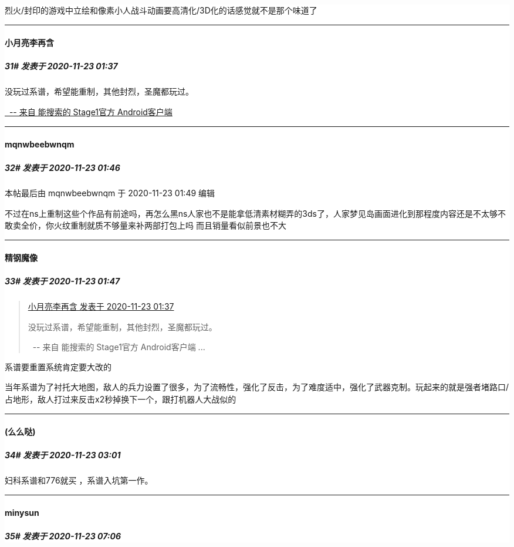 
烈火/封印的游戏中立绘和像素小人战斗动画要高清化/3D化的话感觉就不是那个味道了


-----

####  小月亮李再含  
##### 31#       发表于 2020-11-23 01:37


没玩过系谱，希望能重制，其他封烈，圣魔都玩过。

[  -- 来自 能搜索的 Stage1官方 Android客户端](https://www.coolapk.com/apk/140634)


-----

####  mqnwbeebwnqm  
##### 32#       发表于 2020-11-23 01:46


 本帖最后由 mqnwbeebwnqm 于 2020-11-23 01:49 编辑 

不过在ns上重制这些个作品有前途吗，再怎么黑ns人家也不是能拿低清素材糊弄的3ds了，人家梦见岛画面进化到那程度内容还是不太够不敢卖全价，你火纹重制就质不够量来补两部打包上吗
而且销量看似前景也不大


-----

####  精钢魔像  
##### 33#       发表于 2020-11-23 01:47


<blockquote><a href="httphttps://bbs.saraba1st.com/2b/forum.php?mod=redirect&amp;goto=findpost&amp;pid=49487051&amp;ptid=1973745" target="_blank">小月亮李再含 发表于 2020-11-23 01:37</a>

没玩过系谱，希望能重制，其他封烈，圣魔都玩过。


  -- 来自 能搜索的 Stage1官方 Android客户端 ...</blockquote>
系谱要重置系统肯定要大改的


当年系谱为了衬托大地图，敌人的兵力设置了很多，为了流畅性，强化了反击，为了难度适中，强化了武器克制。玩起来的就是强者堵路口/占地形，敌人打过来反击x2秒掉换下一个，跟打机器人大战似的


-----

####  (么么哒)  
##### 34#       发表于 2020-11-23 03:01


妇科系谱和776就买 ，系谱入坑第一作。


-----

####  minysun  
##### 35#       发表于 2020-11-23 07:06

